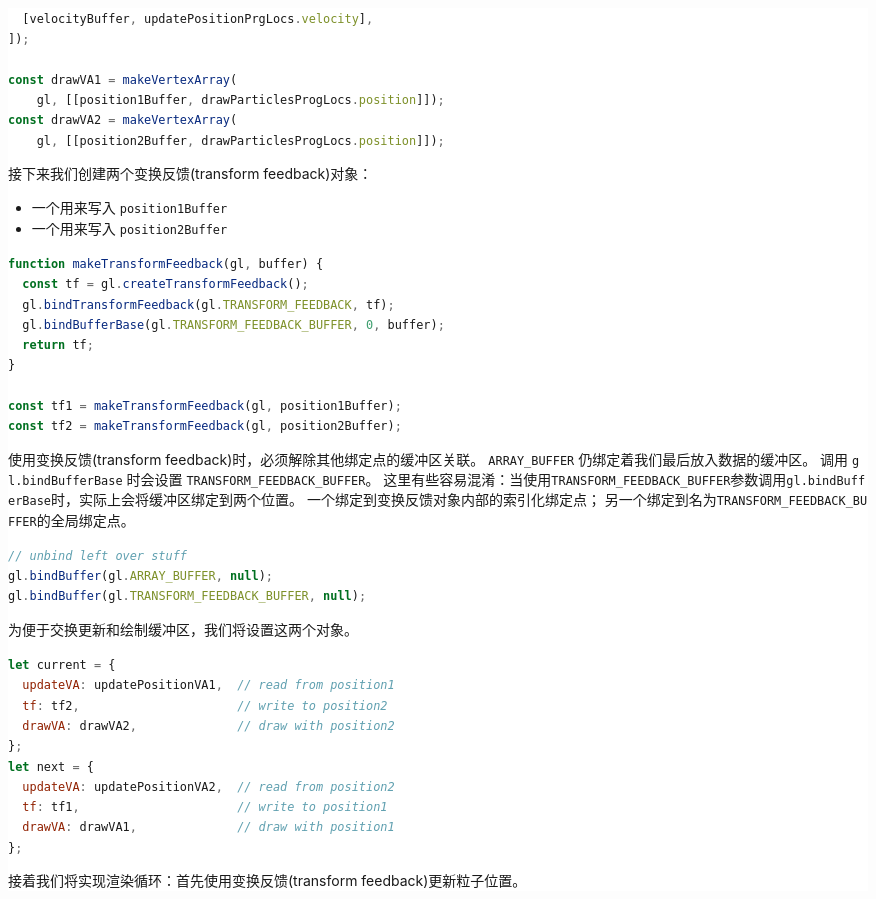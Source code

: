 ```js
  [velocityBuffer, updatePositionPrgLocs.velocity],
]);

const drawVA1 = makeVertexArray(
    gl, [[position1Buffer, drawParticlesProgLocs.position]]);
const drawVA2 = makeVertexArray(
    gl, [[position2Buffer, drawParticlesProgLocs.position]]);
```

接下来我们创建两个变换反馈(transform feedback)对象：

* 一个用来写入 `position1Buffer`
* 一个用来写入 `position2Buffer`

```js
function makeTransformFeedback(gl, buffer) {
  const tf = gl.createTransformFeedback();
  gl.bindTransformFeedback(gl.TRANSFORM_FEEDBACK, tf);
  gl.bindBufferBase(gl.TRANSFORM_FEEDBACK_BUFFER, 0, buffer);
  return tf;
}

const tf1 = makeTransformFeedback(gl, position1Buffer);
const tf2 = makeTransformFeedback(gl, position2Buffer);
```

使用变换反馈(transform feedback)时，必须解除其他绑定点的缓冲区关联。
`ARRAY_BUFFER` 仍绑定着我们最后放入数据的缓冲区。
调用 `gl.bindBufferBase` 时会设置 `TRANSFORM_FEEDBACK_BUFFER`。
这里有些容易混淆：当使用`TRANSFORM_FEEDBACK_BUFFER`参数调用`gl.bindBufferBase`时，实际上会将缓冲区绑定到两个位置。 
一个绑定到变换反馈对象内部的索引化绑定点；
另一个绑定到名为`TRANSFORM_FEEDBACK_BUFFER`的全局绑定点。

```js
// unbind left over stuff
gl.bindBuffer(gl.ARRAY_BUFFER, null);
gl.bindBuffer(gl.TRANSFORM_FEEDBACK_BUFFER, null);
```

为便于交换更新和绘制缓冲区，我们将设置这两个对象。

```js
let current = {
  updateVA: updatePositionVA1,  // read from position1
  tf: tf2,                      // write to position2
  drawVA: drawVA2,              // draw with position2
};
let next = {
  updateVA: updatePositionVA2,  // read from position2
  tf: tf1,                      // write to position1
  drawVA: drawVA1,              // draw with position1
};
```

接着我们将实现渲染循环：首先使用变换反馈(transform feedback)更新粒子位置。
